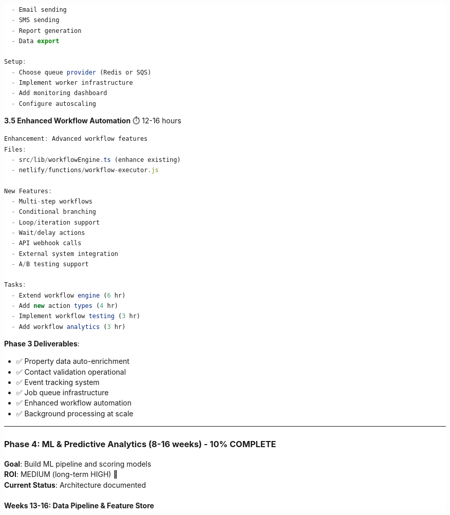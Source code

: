 ```javascript
  - Email sending
  - SMS sending
  - Report generation
  - Data export
  
Setup:
  - Choose queue provider (Redis or SQS)
  - Implement worker infrastructure
  - Add monitoring dashboard
  - Configure autoscaling
```

**3.5 Enhanced Workflow Automation** ⏱️ 12-16 hours
```javascript
Enhancement: Advanced workflow features
Files:
  - src/lib/workflowEngine.ts (enhance existing)
  - netlify/functions/workflow-executor.js

New Features:
  - Multi-step workflows
  - Conditional branching
  - Loop/iteration support
  - Wait/delay actions
  - API webhook calls
  - External system integration
  - A/B testing support
  
Tasks:
  - Extend workflow engine (6 hr)
  - Add new action types (4 hr)
  - Implement workflow testing (3 hr)
  - Add workflow analytics (3 hr)
```

**Phase 3 Deliverables**:
- ✅ Property data auto-enrichment
- ✅ Contact validation operational
- ✅ Event tracking system
- ✅ Job queue infrastructure
- ✅ Enhanced workflow automation
- ✅ Background processing at scale

---

### Phase 4: ML & Predictive Analytics (8-16 weeks) - **10% COMPLETE**

**Goal**: Build ML pipeline and scoring models  
**ROI**: MEDIUM (long-term HIGH) 🤖  
**Current Status**: Architecture documented

#### Weeks 13-16: Data Pipeline & Feature Store

